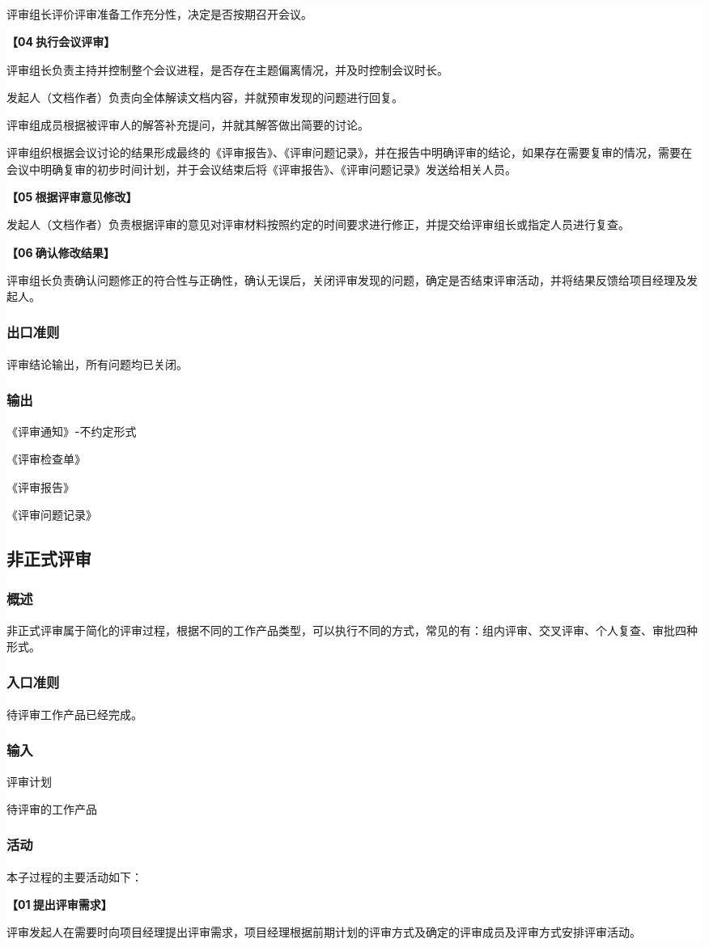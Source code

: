 评审组长评价评审准备工作充分性，决定是否按期召开会议。

**【04 执行会议评审】**

评审组长负责主持并控制整个会议进程，是否存在主题偏离情况，并及时控制会议时长。

发起人（文档作者）负责向全体解读文档内容，并就预审发现的问题进行回复。

评审组成员根据被评审人的解答补充提问，并就其解答做出简要的讨论。

评审组织根据会议讨论的结果形成最终的《评审报告》、《评审问题记录》，并在报告中明确评审的结论，如果存在需要复审的情况，需要在会议中明确复审的初步时间计划，并于会议结束后将《评审报告》、《评审问题记录》发送给相关人员。

**【05 根据评审意见修改】**

发起人（文档作者）负责根据评审的意见对评审材料按照约定的时间要求进行修正，并提交给评审组长或指定人员进行复查。

**【06 确认修改结果】**

评审组长负责确认问题修正的符合性与正确性，确认无误后，关闭评审发现的问题，确定是否结束评审活动，并将结果反馈给项目经理及发起人。

### 出口准则

评审结论输出，所有问题均已关闭。

### 输出

《评审通知》-不约定形式

《评审检查单》

《评审报告》

《评审问题记录》

## 非正式评审

### 概述

非正式评审属于简化的评审过程，根据不同的工作产品类型，可以执行不同的方式，常见的有：组内评审、交叉评审、个人复查、审批四种形式。

### 入口准则

待评审工作产品已经完成。

### 输入

评审计划

待评审的工作产品

### 活动

本子过程的主要活动如下：

**【01 提出评审需求】**

评审发起人在需要时向项目经理提出评审需求，项目经理根据前期计划的评审方式及确定的评审成员及评审方式安排评审活动。
